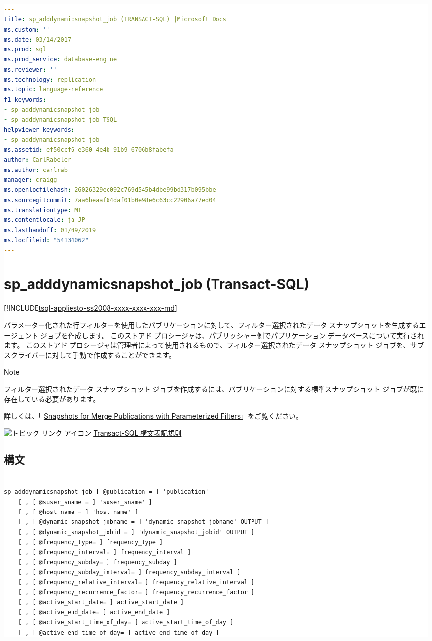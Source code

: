 ```yaml
---
title: sp_adddynamicsnapshot_job (TRANSACT-SQL) |Microsoft Docs
ms.custom: ''
ms.date: 03/14/2017
ms.prod: sql
ms.prod_service: database-engine
ms.reviewer: ''
ms.technology: replication
ms.topic: language-reference
f1_keywords:
- sp_adddynamicsnapshot_job
- sp_adddynamicsnapshot_job_TSQL
helpviewer_keywords:
- sp_adddynamicsnapshot_job
ms.assetid: ef50ccf6-e360-4e4b-91b9-6706b8fabefa
author: CarlRabeler
ms.author: carlrab
manager: craigg
ms.openlocfilehash: 26026329ec092c769d545b4dbe99bd317b095bbe
ms.sourcegitcommit: 7aa6beaaf64daf01b0e98e6c63cc22906a77ed04
ms.translationtype: MT
ms.contentlocale: ja-JP
ms.lasthandoff: 01/09/2019
ms.locfileid: "54134062"
---
```

# <a name="spadddynamicsnapshotjob-transact-sql"></a>sp_adddynamicsnapshot_job (Transact-SQL)
[!INCLUDE[tsql-appliesto-ss2008-xxxx-xxxx-xxx-md](../../includes/tsql-appliesto-ss2008-xxxx-xxxx-xxx-md.md)]

  パラメーター化された行フィルターを使用したパブリケーションに対して、フィルター選択されたデータ スナップショットを生成するエージェント ジョブを作成します。 このストアド プロシージャは、パブリッシャー側でパブリケーション データベースについて実行されます。 このストアド プロシージャは管理者によって使用されるもので、フィルター選択されたデータ スナップショット ジョブを、サブスクライバーに対して手動で作成することができます。  
  
> [!NOTE]  
>  フィルター選択されたデータ スナップショット ジョブを作成するには、パブリケーションに対する標準スナップショット ジョブが既に存在している必要があります。  
  
 詳しくは、「 [Snapshots for Merge Publications with Parameterized Filters](../../relational-databases/replication/create-a-snapshot-for-a-merge-publication-with-parameterized-filters.md)」をご覧ください。  
  
 ![トピック リンク アイコン](../../database-engine/configure-windows/media/topic-link.gif "トピック リンク アイコン") [Transact-SQL 構文表記規則](../../t-sql/language-elements/transact-sql-syntax-conventions-transact-sql.md)  
  
## <a name="syntax"></a>構文  
  
```  
  
sp_adddynamicsnapshot_job [ @publication = ] 'publication'   
    [ , [ @suser_sname = ] 'suser_sname' ]   
    [ , [ @host_name = ] 'host_name' ]   
    [ , [ @dynamic_snapshot_jobname = ] 'dynamic_snapshot_jobname' OUTPUT ]   
    [ , [ @dynamic_snapshot_jobid = ] 'dynamic_snapshot_jobid' OUTPUT ]   
    [ , [ @frequency_type= ] frequency_type ]  
    [ , [ @frequency_interval= ] frequency_interval ]  
    [ , [ @frequency_subday= ] frequency_subday ]  
    [ , [ @frequency_subday_interval= ] frequency_subday_interval ]  
    [ , [ @frequency_relative_interval= ] frequency_relative_interval ]  
    [ , [ @frequency_recurrence_factor= ] frequency_recurrence_factor ]  
    [ , [ @active_start_date= ] active_start_date ]  
    [ , [ @active_end_date= ] active_end_date ]  
    [ , [ @active_start_time_of_day= ] active_start_time_of_day ]  
    [ , [ @active_end_time_of_day= ] active_end_time_of_day ]  
```